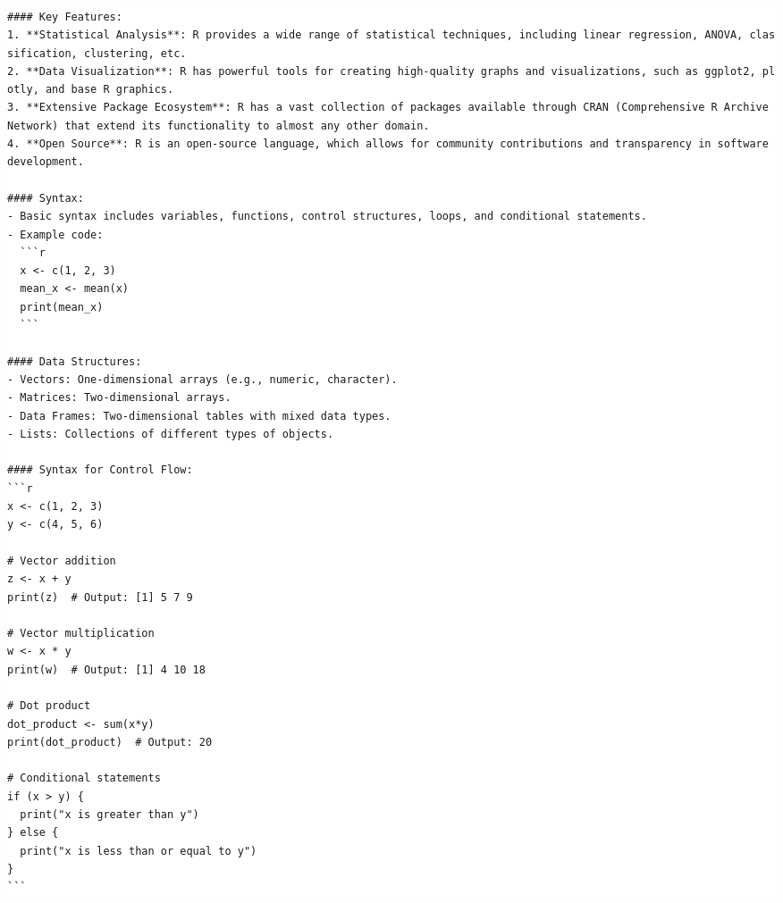     #### Key Features:
    1. **Statistical Analysis**: R provides a wide range of statistical techniques, including linear regression, ANOVA, classification, clustering, etc.
    2. **Data Visualization**: R has powerful tools for creating high-quality graphs and visualizations, such as ggplot2, plotly, and base R graphics.
    3. **Extensive Package Ecosystem**: R has a vast collection of packages available through CRAN (Comprehensive R Archive Network) that extend its functionality to almost any other domain.
    4. **Open Source**: R is an open-source language, which allows for community contributions and transparency in software development.

    #### Syntax:
    - Basic syntax includes variables, functions, control structures, loops, and conditional statements.
    - Example code:
      ```r
      x <- c(1, 2, 3)
      mean_x <- mean(x)
      print(mean_x)
      ```

    #### Data Structures:
    - Vectors: One-dimensional arrays (e.g., numeric, character).
    - Matrices: Two-dimensional arrays.
    - Data Frames: Two-dimensional tables with mixed data types.
    - Lists: Collections of different types of objects.

    #### Syntax for Control Flow:
    ```r
    x <- c(1, 2, 3)
    y <- c(4, 5, 6)

    # Vector addition
    z <- x + y
    print(z)  # Output: [1] 5 7 9

    # Vector multiplication
    w <- x * y
    print(w)  # Output: [1] 4 10 18

    # Dot product
    dot_product <- sum(x*y)
    print(dot_product)  # Output: 20

    # Conditional statements
    if (x > y) {
      print("x is greater than y")
    } else {
      print("x is less than or equal to y")
    }
    ```
